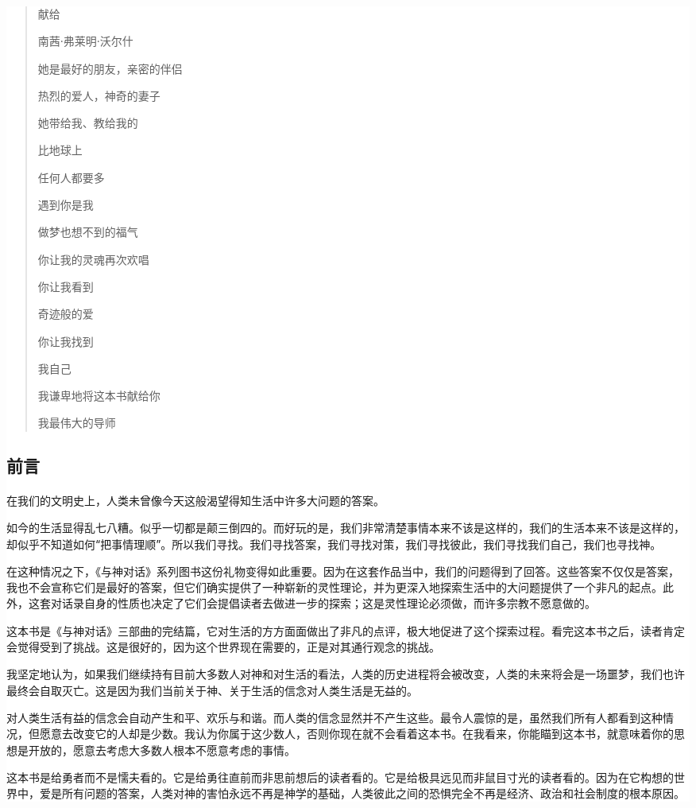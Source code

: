 > 献给
>
> 南茜·弗莱明·沃尔什
>
> 她是最好的朋友，亲密的伴侣
>
> 热烈的爱人，神奇的妻子
>
> 她带给我、教给我的
>
> 比地球上
>
> 任何人都要多
>
> 遇到你是我
>
> 做梦也想不到的福气
>
> 你让我的灵魂再次欢唱
>
> 你让我看到
>
> 奇迹般的爱
>
> 你让我找到
>
> 我自己
>
> 我谦卑地将这本书献给你
>
> 我最伟大的导师
>

## 前言

​	在我们的文明史上，人类未曾像今天这般渴望得知生活中许多大问题的答案。

​	如今的生活显得乱七八糟。似乎一切都是颠三倒四的。而好玩的是，我们非常清楚事情本来不该是这样的，我们的生活本来不该是这样的，却似乎不知道如何“把事情理顺”。所以我们寻找。我们寻找答案，我们寻找对策，我们寻找彼此，我们寻找我们自己，我们也寻找神。

​	在这种情况之下，《与神对话》系列图书这份礼物变得如此重要。因为在这套作品当中，我们的问题得到了回答。这些答案不仅仅是答案，我也不会宣称它们是最好的答案，但它们确实提供了一种崭新的灵性理论，并为更深入地探索生活中的大问题提供了一个非凡的起点。此外，这套对话录自身的性质也决定了它们会提倡读者去做进一步的探索；这是灵性理论必须做，而许多宗教不愿意做的。

​	这本书是《与神对话》三部曲的完结篇，它对生活的方方面面做出了非凡的点评，极大地促进了这个探索过程。看完这本书之后，读者肯定会觉得受到了挑战。这是很好的，因为这个世界现在需要的，正是对其通行观念的挑战。

​	我坚定地认为，如果我们继续持有目前大多数人对神和对生活的看法，人类的历史进程将会被改变，人类的未来将会是一场噩梦，我们也许最终会自取灭亡。这是因为我们当前关于神、关于生活的信念对人类生活是无益的。

​	对人类生活有益的信念会自动产生和平、欢乐与和谐。而人类的信念显然并不产生这些。最令人震惊的是，虽然我们所有人都看到这种情况，但愿意去改变它的人却是少数。我认为你属于这少数人，否则你现在就不会看着这本书。在我看来，你能瞄到这本书，就意味着你的思想是开放的，愿意去考虑大多数人根本不愿意考虑的事情。

​	这本书是给勇者而不是懦夫看的。它是给勇往直前而非思前想后的读者看的。它是给极具远见而非鼠目寸光的读者看的。因为在它构想的世界中，爱是所有问题的答案，人类对神的害怕永远不再是神学的基础，人类彼此之间的恐惧完全不再是经济、政治和社会制度的根本原因。
